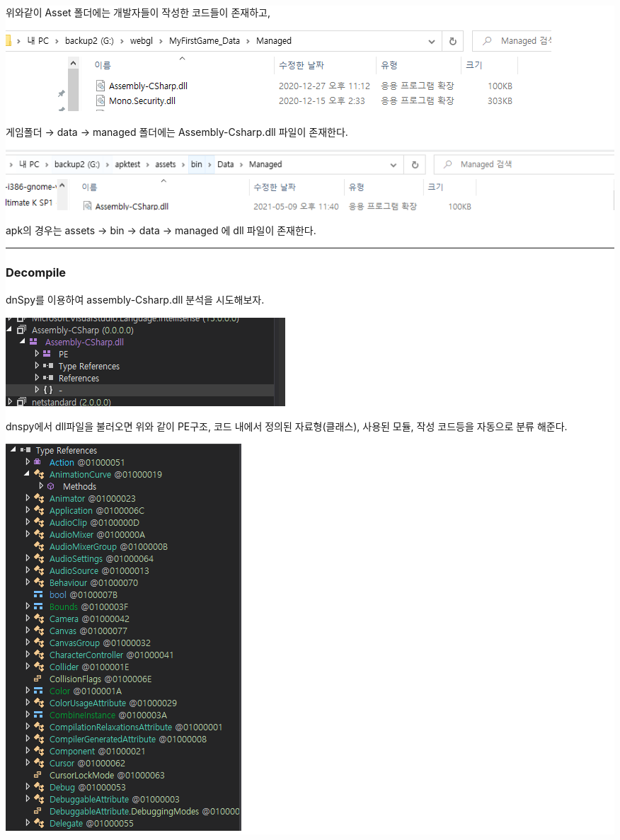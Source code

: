 위와같이 Asset 폴더에는 개발자들이 작성한 코드들이 존재하고, 

![img/Untitled%202.png](img/Untitled%202.png)

게임폴더 → data → managed 폴더에는 Assembly-Csharp.dll 파일이 존재한다. 

![img/Untitled%203.png](img/Untitled%203.png)

apk의 경우는 assets → bin → data → managed 에 dll 파일이 존재한다.

---

### Decompile

dnSpy를 이용하여 assembly-Csharp.dll 분석을 시도해보자. 

![img/Untitled%204.png](img/Untitled%204.png)

dnspy에서 dll파일을 불러오면 위와 같이 PE구조, 코드 내에서 정의된 자료형(클래스), 사용된 모듈, 작성 코드등을 자동으로 분류 해준다. 

![img/Untitled%205.png](img/Untitled%205.png)